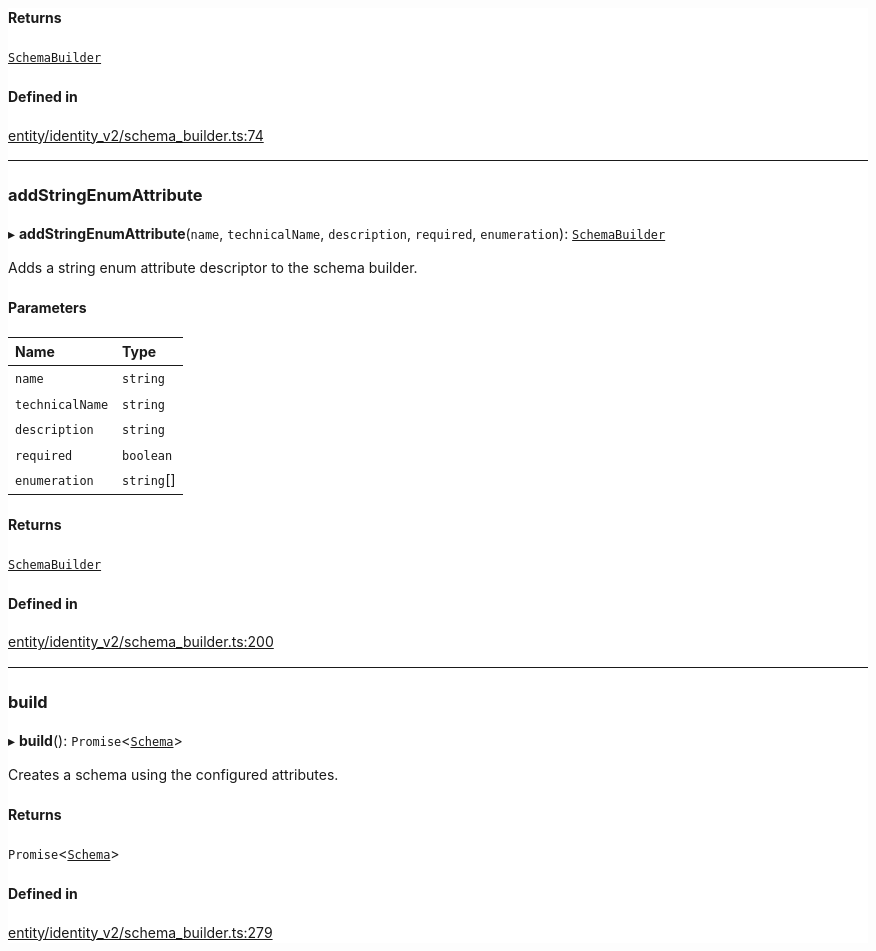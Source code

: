 #### Returns

[`SchemaBuilder`](SchemaBuilder.md)

#### Defined in

[entity/identity_v2/schema_builder.ts:74](https://github.com/bloock/bloock-sdk/blob/edef30d6/languages/js/src/entity/identity_v2/schema_builder.ts#L74)

___

### addStringEnumAttribute

▸ **addStringEnumAttribute**(`name`, `technicalName`, `description`, `required`, `enumeration`): [`SchemaBuilder`](SchemaBuilder.md)

Adds a string enum attribute descriptor to the schema builder.

#### Parameters

| Name | Type |
| :------ | :------ |
| `name` | `string` |
| `technicalName` | `string` |
| `description` | `string` |
| `required` | `boolean` |
| `enumeration` | `string`[] |

#### Returns

[`SchemaBuilder`](SchemaBuilder.md)

#### Defined in

[entity/identity_v2/schema_builder.ts:200](https://github.com/bloock/bloock-sdk/blob/edef30d6/languages/js/src/entity/identity_v2/schema_builder.ts#L200)

___

### build

▸ **build**(): `Promise`\<[`Schema`](Schema.md)\>

Creates a schema using the configured attributes.

#### Returns

`Promise`\<[`Schema`](Schema.md)\>

#### Defined in

[entity/identity_v2/schema_builder.ts:279](https://github.com/bloock/bloock-sdk/blob/edef30d6/languages/js/src/entity/identity_v2/schema_builder.ts#L279)
